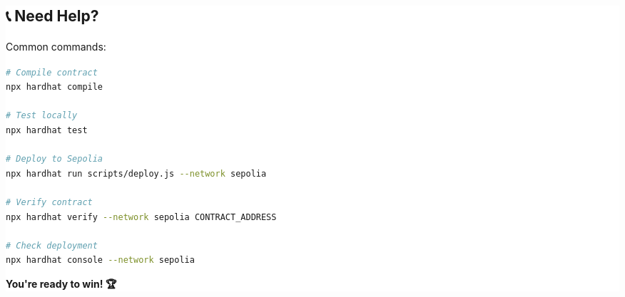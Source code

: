 
## 📞 Need Help?

Common commands:
```bash
# Compile contract
npx hardhat compile

# Test locally
npx hardhat test

# Deploy to Sepolia
npx hardhat run scripts/deploy.js --network sepolia

# Verify contract
npx hardhat verify --network sepolia CONTRACT_ADDRESS

# Check deployment
npx hardhat console --network sepolia
```

**You're ready to win! 🏆**
